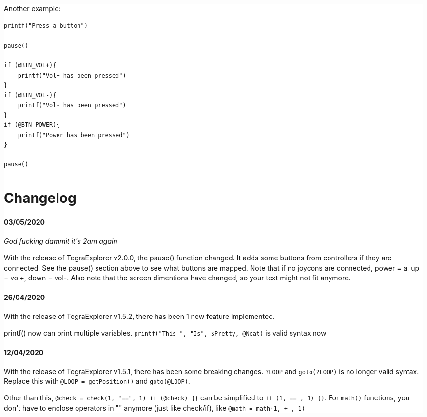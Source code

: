Another example:

```
printf("Press a button")

pause()

if (@BTN_VOL+){
    printf("Vol+ has been pressed")
}
if (@BTN_VOL-){
    printf("Vol- has been pressed")
}
if (@BTN_POWER){
    printf("Power has been pressed")
}

pause()
```

# Changelog

#### 03/05/2020
*God fucking dammit it's 2am again*

With the release of TegraExplorer v2.0.0, the pause() function changed. It adds some buttons from controllers if they are connected. See the pause() section above to see what buttons are mapped. Note that if no joycons are connected, power = a, up = vol+, down = vol-. Also note that the screen dimentions have changed, so your text might not fit anymore.

#### 26/04/2020
With the release of TegraExplorer v1.5.2, there has been 1 new feature implemented.

printf() now can print multiple variables. `printf("This ", "Is", $Pretty, @Neat)` is valid syntax now

#### 12/04/2020
With the release of TegraExplorer v1.5.1, there has been some breaking changes. `?LOOP` and `goto(?LOOP)` is no longer valid syntax. Replace this with `@LOOP = getPosition()` and `goto(@LOOP)`.

Other than this, `@check = check(1, "==", 1) if (@check) {}` can be simplified to `if (1, == , 1) {}`. For `math()` functions, you don't have to enclose operators in "" anymore (just like check/if), like `@math = math(1, + , 1)`
